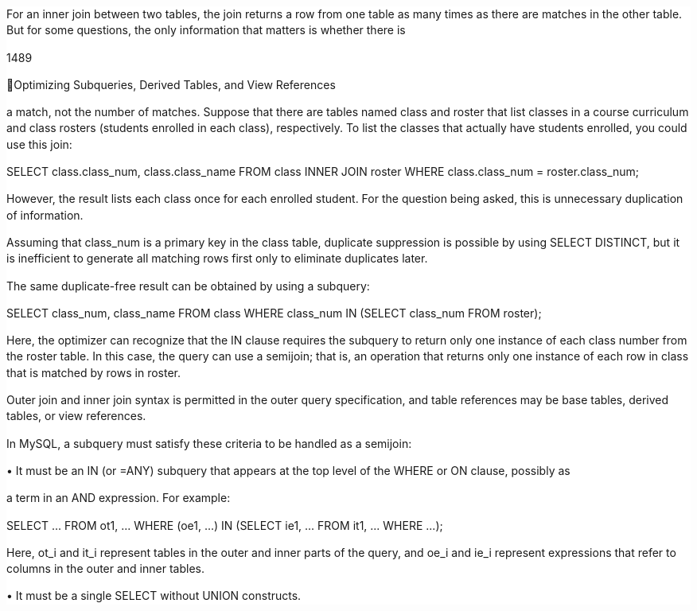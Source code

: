 For an inner join between two tables, the join returns a row from one table as many times as there are
matches in the other table. But for some questions, the only information that matters is whether there is

1489

Optimizing Subqueries, Derived Tables, and View References

a match, not the number of matches. Suppose that there are tables named class and roster that list
classes in a course curriculum and class rosters (students enrolled in each class), respectively. To list the
classes that actually have students enrolled, you could use this join:

SELECT class.class_num, class.class_name
FROM class INNER JOIN roster
WHERE class.class_num = roster.class_num;

However, the result lists each class once for each enrolled student. For the question being asked, this is
unnecessary duplication of information.

Assuming that class_num is a primary key in the class table, duplicate suppression is possible by using
SELECT DISTINCT, but it is inefficient to generate all matching rows first only to eliminate duplicates later.

The same duplicate-free result can be obtained by using a subquery:

SELECT class_num, class_name
FROM class
WHERE class_num IN (SELECT class_num FROM roster);

Here, the optimizer can recognize that the IN clause requires the subquery to return only one instance of
each class number from the roster table. In this case, the query can use a semijoin; that is, an operation
that returns only one instance of each row in class that is matched by rows in roster.

Outer join and inner join syntax is permitted in the outer query specification, and table references may be
base tables, derived tables, or view references.

In MySQL, a subquery must satisfy these criteria to be handled as a semijoin:

• It must be an IN (or =ANY) subquery that appears at the top level of the WHERE or ON clause, possibly as

a term in an AND expression. For example:

SELECT ...
FROM ot1, ...
WHERE (oe1, ...) IN (SELECT ie1, ... FROM it1, ... WHERE ...);

Here, ot_i and it_i represent tables in the outer and inner parts of the query, and oe_i and ie_i
represent expressions that refer to columns in the outer and inner tables.

• It must be a single SELECT without UNION constructs.
